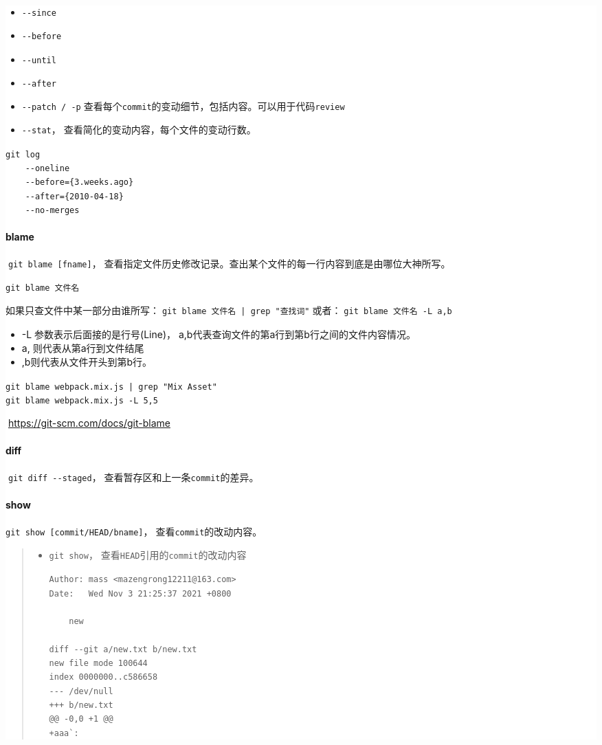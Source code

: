 -   `--since`

-   `--before`

-   `--until`

-   `--after`

-   `--patch / -p` 查看每个`commit`的变动细节，包括内容。可以用于代码`review`

-   `--stat`， 查看简化的变动内容，每个文件的变动行数。

```shell
git log 
	--oneline 
	--before={3.weeks.ago} 
	--after={2010-04-18} 
	--no-merges
```



#### blame

​		`git blame [fname]`， 查看指定文件历史修改记录。查出某个文件的每一行内容到底是由哪位大神所写。

```shell
git blame 文件名
```

如果只查文件中某一部分由谁所写：
	`git blame 文件名 | grep "查找词"`
或者：
	`git blame 文件名 -L a,b`

- -L 参数表示后面接的是行号(Line)， a,b代表查询文件的第a行到第b行之间的文件内容情况。
- a, 则代表从第a行到文件结尾
- ,b则代表从文件开头到第b行。

```shell
git blame webpack.mix.js | grep "Mix Asset"
git blame webpack.mix.js -L 5,5
```

​		https://git-scm.com/docs/git-blame

#### diff

​		`git diff --staged`， 查看暂存区和上一条`commit`的差异。

#### show

`git show [commit/HEAD/bname]`， 查看`commit`的改动内容。

> - `git show`， 查看`HEAD`引用的`commit`的改动内容
>
>   ```shell
>   Author: mass <mazengrong12211@163.com>
>   Date:   Wed Nov 3 21:25:37 2021 +0800
>         
>       new
>         
>   diff --git a/new.txt b/new.txt
>   new file mode 100644
>   index 0000000..c586658
>   --- /dev/null
>   +++ b/new.txt
>   @@ -0,0 +1 @@
>   +aaa`:
>   ```
